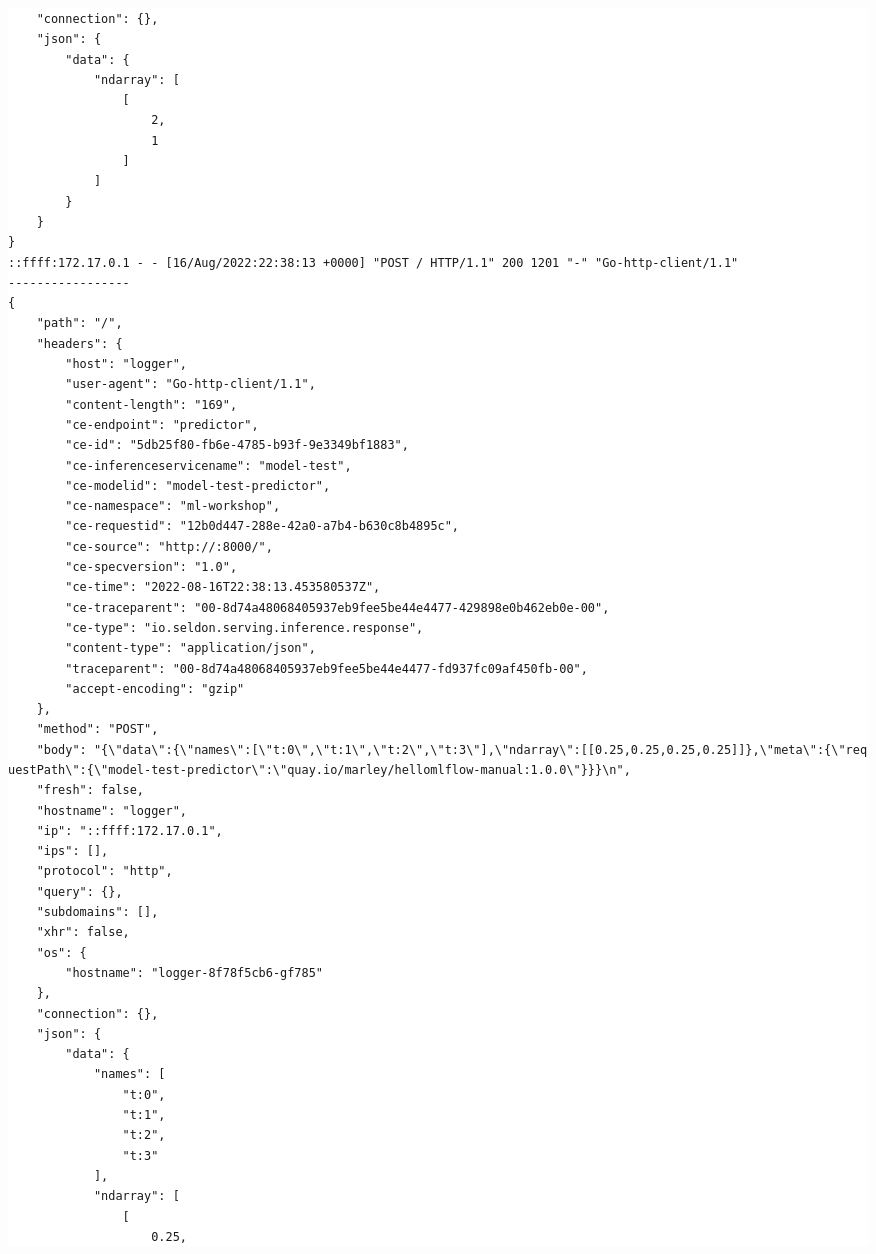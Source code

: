 ```
    "connection": {},
    "json": {
        "data": {
            "ndarray": [
                [
                    2,
                    1
                ]
            ]
        }
    }
}
::ffff:172.17.0.1 - - [16/Aug/2022:22:38:13 +0000] "POST / HTTP/1.1" 200 1201 "-" "Go-http-client/1.1"
-----------------
{
    "path": "/",
    "headers": {
        "host": "logger",
        "user-agent": "Go-http-client/1.1",
        "content-length": "169",
        "ce-endpoint": "predictor",
        "ce-id": "5db25f80-fb6e-4785-b93f-9e3349bf1883",
        "ce-inferenceservicename": "model-test",
        "ce-modelid": "model-test-predictor",
        "ce-namespace": "ml-workshop",
        "ce-requestid": "12b0d447-288e-42a0-a7b4-b630c8b4895c",
        "ce-source": "http://:8000/",
        "ce-specversion": "1.0",
        "ce-time": "2022-08-16T22:38:13.453580537Z",
        "ce-traceparent": "00-8d74a48068405937eb9fee5be44e4477-429898e0b462eb0e-00",
        "ce-type": "io.seldon.serving.inference.response",
        "content-type": "application/json",
        "traceparent": "00-8d74a48068405937eb9fee5be44e4477-fd937fc09af450fb-00",
        "accept-encoding": "gzip"
    },
    "method": "POST",
    "body": "{\"data\":{\"names\":[\"t:0\",\"t:1\",\"t:2\",\"t:3\"],\"ndarray\":[[0.25,0.25,0.25,0.25]]},\"meta\":{\"requestPath\":{\"model-test-predictor\":\"quay.io/marley/hellomlflow-manual:1.0.0\"}}}\n",
    "fresh": false,
    "hostname": "logger",
    "ip": "::ffff:172.17.0.1",
    "ips": [],
    "protocol": "http",
    "query": {},
    "subdomains": [],
    "xhr": false,
    "os": {
        "hostname": "logger-8f78f5cb6-gf785"
    },
    "connection": {},
    "json": {
        "data": {
            "names": [
                "t:0",
                "t:1",
                "t:2",
                "t:3"
            ],
            "ndarray": [
                [
                    0.25,
```